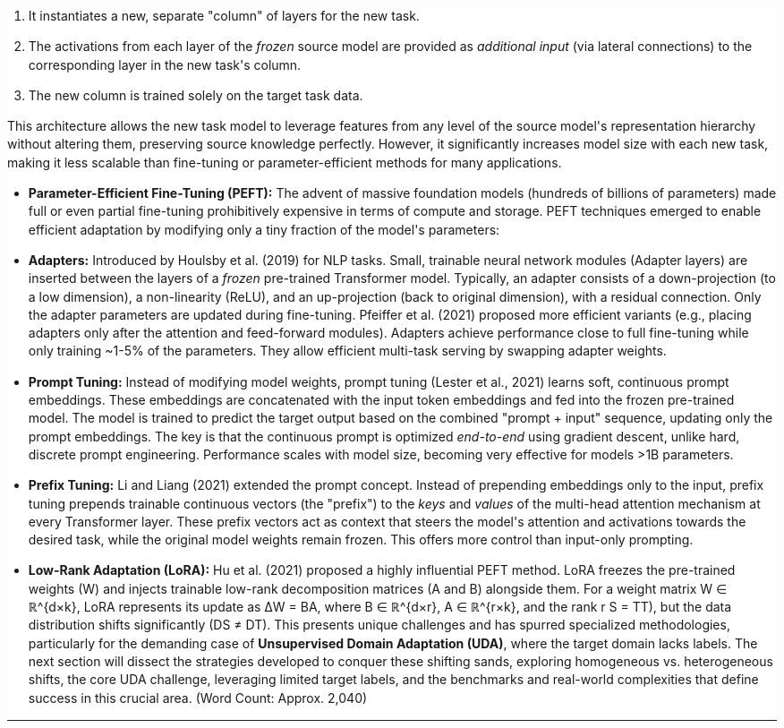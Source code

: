 1.  It instantiates a new, separate "column" of layers for the new task.

2.  The activations from each layer of the *frozen* source model are provided as *additional input* (via lateral connections) to the corresponding layer in the new task's column.

3.  The new column is trained solely on the target task data.

This architecture allows the new task model to leverage features from any level of the source model's representation hierarchy without altering them, preserving source knowledge perfectly. However, it significantly increases model size with each new task, making it less scalable than fine-tuning or parameter-efficient methods for many applications.

*   **Parameter-Efficient Fine-Tuning (PEFT):** The advent of massive foundation models (hundreds of billions of parameters) made full or even partial fine-tuning prohibitively expensive in terms of compute and storage. PEFT techniques emerged to enable efficient adaptation by modifying only a tiny fraction of the model's parameters:

*   **Adapters:** Introduced by Houlsby et al. (2019) for NLP tasks. Small, trainable neural network modules (Adapter layers) are inserted between the layers of a *frozen* pre-trained Transformer model. Typically, an adapter consists of a down-projection (to a low dimension), a non-linearity (ReLU), and an up-projection (back to original dimension), with a residual connection. Only the adapter parameters are updated during fine-tuning. Pfeiffer et al. (2021) proposed more efficient variants (e.g., placing adapters only after the attention and feed-forward modules). Adapters achieve performance close to full fine-tuning while only training ~1-5% of the parameters. They allow efficient multi-task serving by swapping adapter weights.

*   **Prompt Tuning:** Instead of modifying model weights, prompt tuning (Lester et al., 2021) learns soft, continuous prompt embeddings. These embeddings are concatenated with the input token embeddings and fed into the frozen pre-trained model. The model is trained to predict the target output based on the combined "prompt + input" sequence, updating only the prompt embeddings. The key is that the continuous prompt is optimized *end-to-end* using gradient descent, unlike hard, discrete prompt engineering. Performance scales with model size, becoming very effective for models >1B parameters.

*   **Prefix Tuning:** Li and Liang (2021) extended the prompt concept. Instead of prepending embeddings only to the input, prefix tuning prepends trainable continuous vectors (the "prefix") to the *keys* and *values* of the multi-head attention mechanism at every Transformer layer. These prefix vectors act as context that steers the model's attention and activations towards the desired task, while the original model weights remain frozen. This offers more control than input-only prompting.

*   **Low-Rank Adaptation (LoRA):** Hu et al. (2021) proposed a highly influential PEFT method. LoRA freezes the pre-trained weights (W) and injects trainable low-rank decomposition matrices (A and B) alongside them. For a weight matrix W ∈ ℝ^{d×k}, LoRA represents its update as ΔW = BA, where B ∈ ℝ^{d×r}, A ∈ ℝ^{r×k}, and the rank r S = TT), but the data distribution shifts significantly (DS ≠ DT). This presents unique challenges and has spurred specialized methodologies, particularly for the demanding case of **Unsupervised Domain Adaptation (UDA)**, where the target domain lacks labels. The next section will dissect the strategies developed to conquer these shifting sands, exploring homogeneous vs. heterogeneous shifts, the core UDA challenge, leveraging limited target labels, and the benchmarks and real-world complexities that define success in this crucial area. (Word Count: Approx. 2,040)



---




